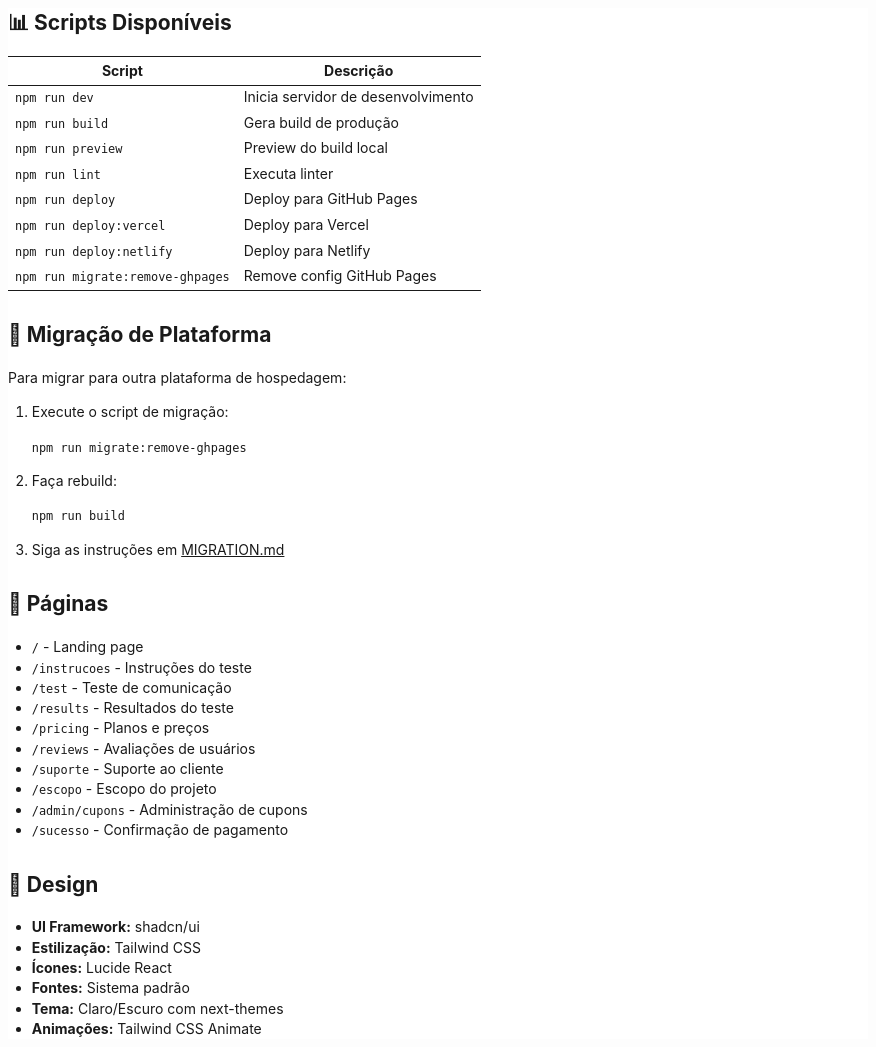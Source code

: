 ## 📊 Scripts Disponíveis

| Script | Descrição |
|--------|-----------|
| `npm run dev` | Inicia servidor de desenvolvimento |
| `npm run build` | Gera build de produção |
| `npm run preview` | Preview do build local |
| `npm run lint` | Executa linter |
| `npm run deploy` | Deploy para GitHub Pages |
| `npm run deploy:vercel` | Deploy para Vercel |
| `npm run deploy:netlify` | Deploy para Netlify |
| `npm run migrate:remove-ghpages` | Remove config GitHub Pages |

## 🔄 Migração de Plataforma

Para migrar para outra plataforma de hospedagem:

1. Execute o script de migração:
   ```bash
   npm run migrate:remove-ghpages
   ```

2. Faça rebuild:
   ```bash
   npm run build
   ```

3. Siga as instruções em [MIGRATION.md](MIGRATION.md)

## 📝 Páginas

- `/` - Landing page
- `/instrucoes` - Instruções do teste
- `/test` - Teste de comunicação
- `/results` - Resultados do teste
- `/pricing` - Planos e preços
- `/reviews` - Avaliações de usuários
- `/suporte` - Suporte ao cliente
- `/escopo` - Escopo do projeto
- `/admin/cupons` - Administração de cupons
- `/sucesso` - Confirmação de pagamento

## 🎨 Design

- **UI Framework:** shadcn/ui
- **Estilização:** Tailwind CSS
- **Ícones:** Lucide React
- **Fontes:** Sistema padrão
- **Tema:** Claro/Escuro com next-themes
- **Animações:** Tailwind CSS Animate
